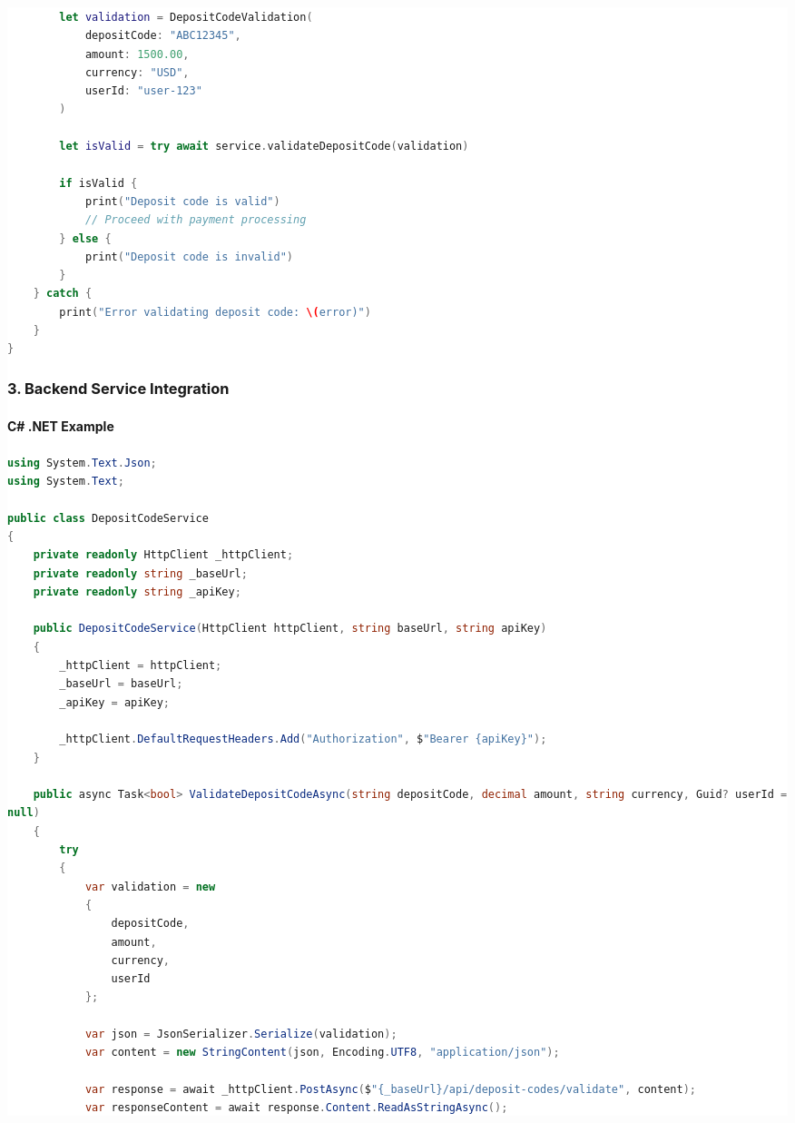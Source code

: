 ```swift
        let validation = DepositCodeValidation(
            depositCode: "ABC12345",
            amount: 1500.00,
            currency: "USD",
            userId: "user-123"
        )
        
        let isValid = try await service.validateDepositCode(validation)
        
        if isValid {
            print("Deposit code is valid")
            // Proceed with payment processing
        } else {
            print("Deposit code is invalid")
        }
    } catch {
        print("Error validating deposit code: \(error)")
    }
}
```

### 3. Backend Service Integration

#### C# .NET Example
```csharp
using System.Text.Json;
using System.Text;

public class DepositCodeService
{
    private readonly HttpClient _httpClient;
    private readonly string _baseUrl;
    private readonly string _apiKey;

    public DepositCodeService(HttpClient httpClient, string baseUrl, string apiKey)
    {
        _httpClient = httpClient;
        _baseUrl = baseUrl;
        _apiKey = apiKey;
        
        _httpClient.DefaultRequestHeaders.Add("Authorization", $"Bearer {apiKey}");
    }

    public async Task<bool> ValidateDepositCodeAsync(string depositCode, decimal amount, string currency, Guid? userId = null)
    {
        try
        {
            var validation = new
            {
                depositCode,
                amount,
                currency,
                userId
            };

            var json = JsonSerializer.Serialize(validation);
            var content = new StringContent(json, Encoding.UTF8, "application/json");

            var response = await _httpClient.PostAsync($"{_baseUrl}/api/deposit-codes/validate", content);
            var responseContent = await response.Content.ReadAsStringAsync();

```